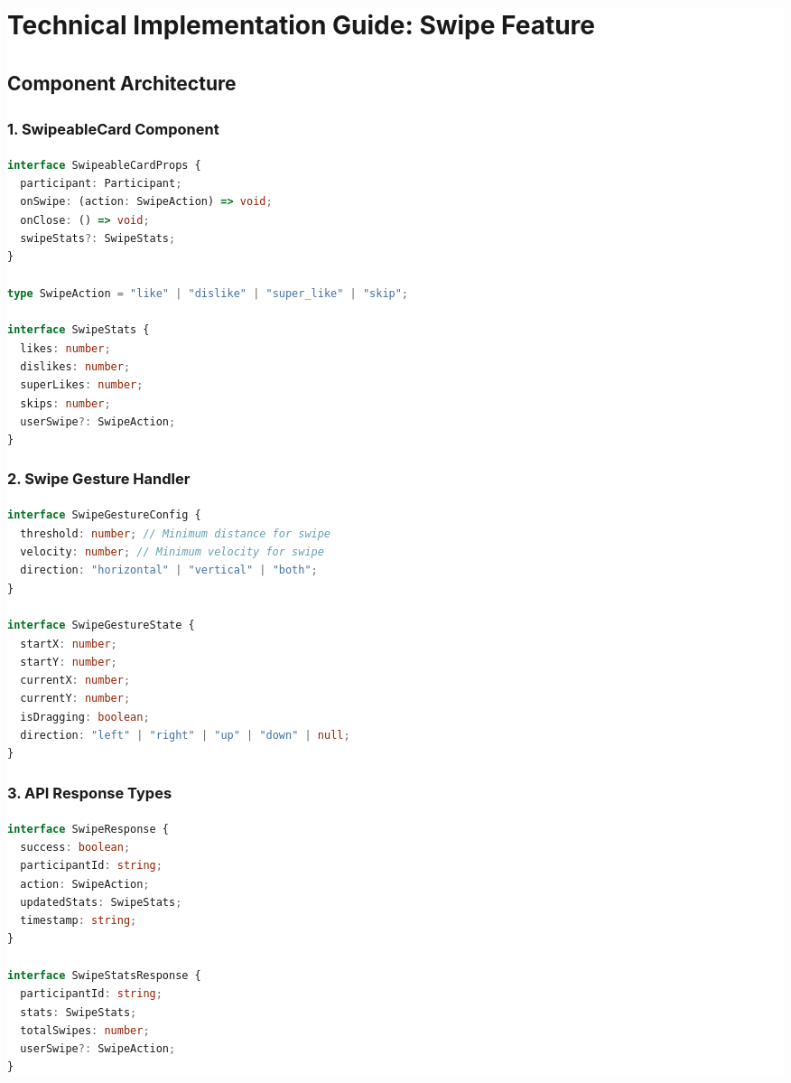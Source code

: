 # Technical Implementation Guide: Swipe Feature

## Component Architecture

### 1. SwipeableCard Component

```typescript
interface SwipeableCardProps {
  participant: Participant;
  onSwipe: (action: SwipeAction) => void;
  onClose: () => void;
  swipeStats?: SwipeStats;
}

type SwipeAction = "like" | "dislike" | "super_like" | "skip";

interface SwipeStats {
  likes: number;
  dislikes: number;
  superLikes: number;
  skips: number;
  userSwipe?: SwipeAction;
}
```

### 2. Swipe Gesture Handler

```typescript
interface SwipeGestureConfig {
  threshold: number; // Minimum distance for swipe
  velocity: number; // Minimum velocity for swipe
  direction: "horizontal" | "vertical" | "both";
}

interface SwipeGestureState {
  startX: number;
  startY: number;
  currentX: number;
  currentY: number;
  isDragging: boolean;
  direction: "left" | "right" | "up" | "down" | null;
}
```

### 3. API Response Types

```typescript
interface SwipeResponse {
  success: boolean;
  participantId: string;
  action: SwipeAction;
  updatedStats: SwipeStats;
  timestamp: string;
}

interface SwipeStatsResponse {
  participantId: string;
  stats: SwipeStats;
  totalSwipes: number;
  userSwipe?: SwipeAction;
}
```
